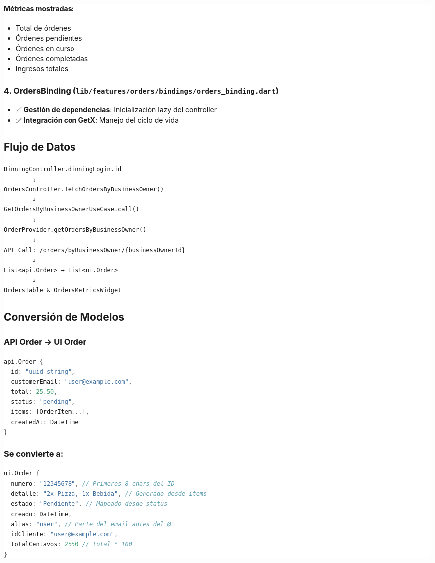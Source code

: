 #### Métricas mostradas:
- Total de órdenes
- Órdenes pendientes
- Órdenes en curso
- Órdenes completadas
- Ingresos totales

### 4. **OrdersBinding** (`lib/features/orders/bindings/orders_binding.dart`)
- ✅ **Gestión de dependencias**: Inicialización lazy del controller
- ✅ **Integración con GetX**: Manejo del ciclo de vida

## Flujo de Datos

```
DinningController.dinningLogin.id
        ↓
OrdersController.fetchOrdersByBusinessOwner()
        ↓
GetOrdersByBusinessOwnerUseCase.call()
        ↓
OrderProvider.getOrdersByBusinessOwner()
        ↓
API Call: /orders/byBusinessOwner/{businessOwnerId}
        ↓
List<api.Order> → List<ui.Order>
        ↓
OrdersTable & OrdersMetricsWidget
```

## Conversión de Modelos

### API Order → UI Order
```dart
api.Order {
  id: "uuid-string",
  customerEmail: "user@example.com",
  total: 25.50,
  status: "pending",
  items: [OrderItem...],
  createdAt: DateTime
}
```

### Se convierte a:
```dart
ui.Order {
  numero: "12345678", // Primeros 8 chars del ID
  detalle: "2x Pizza, 1x Bebida", // Generado desde items
  estado: "Pendiente", // Mapeado desde status
  creado: DateTime,
  alias: "user", // Parte del email antes del @
  idCliente: "user@example.com",
  totalCentavos: 2550 // total * 100
}
```

